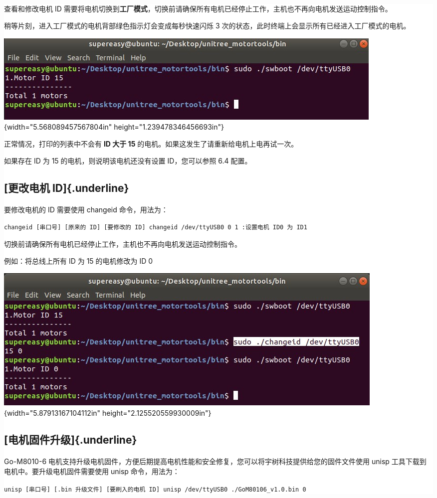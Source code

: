 查看和修改电机 ID 需要将电机切换到**工厂模式**，切换前请确保所有电机已经停止工作，主机也不再向电机发送运动控制指令。

稍等片刻，进入工厂模式的电机背部绿色指示灯会变成每秒快速闪烁 3 次的状态，此时终端上会显示所有已经进入工厂模式的电机。

![](./media/image10.jpeg){width="5.568089457567804in" height="1.239478346456693in"}

正常情况，打印的列表中不会有 **ID 大于 15** 的电机。如果这发生了请重新给电机上电再试一次。

如果存在 ID 为 15 的电机，则说明该电机还没有设置 ID，您可以参照 6.4 配置。

## [更改电机 ID]{.underline}

要修改电机的 ID 需要使用 changeid 命令，用法为：

```
changeid [串口号] [原来的 ID] [要修改的 ID] changeid /dev/ttyUSB0 0 1 :设置电机 ID0 为 ID1
```

切换前请确保所有电机已经停止工作，主机也不再向电机发送运动控制指令。

例如：将总线上所有 ID 为 15 的电机修改为 ID 0

![](./media/image11.jpeg){width="5.87913167104112in" height="2.125520559930009in"}

## [电机固件升级]{.underline}

Go-M8010-6 电机支持升级电机固件，方便后期提高电机性能和安全修复，您可以将宇树科技提供给您的固件文件使用 unisp 工具下载到电机中。要升级电机固件需要使用 unisp 命令，用法为：

```
unisp [串口号] [.bin 升级文件] [要刷入的电机 ID] unisp /dev/ttyUSB0 ./GoM80106_v1.0.bin 0
```
